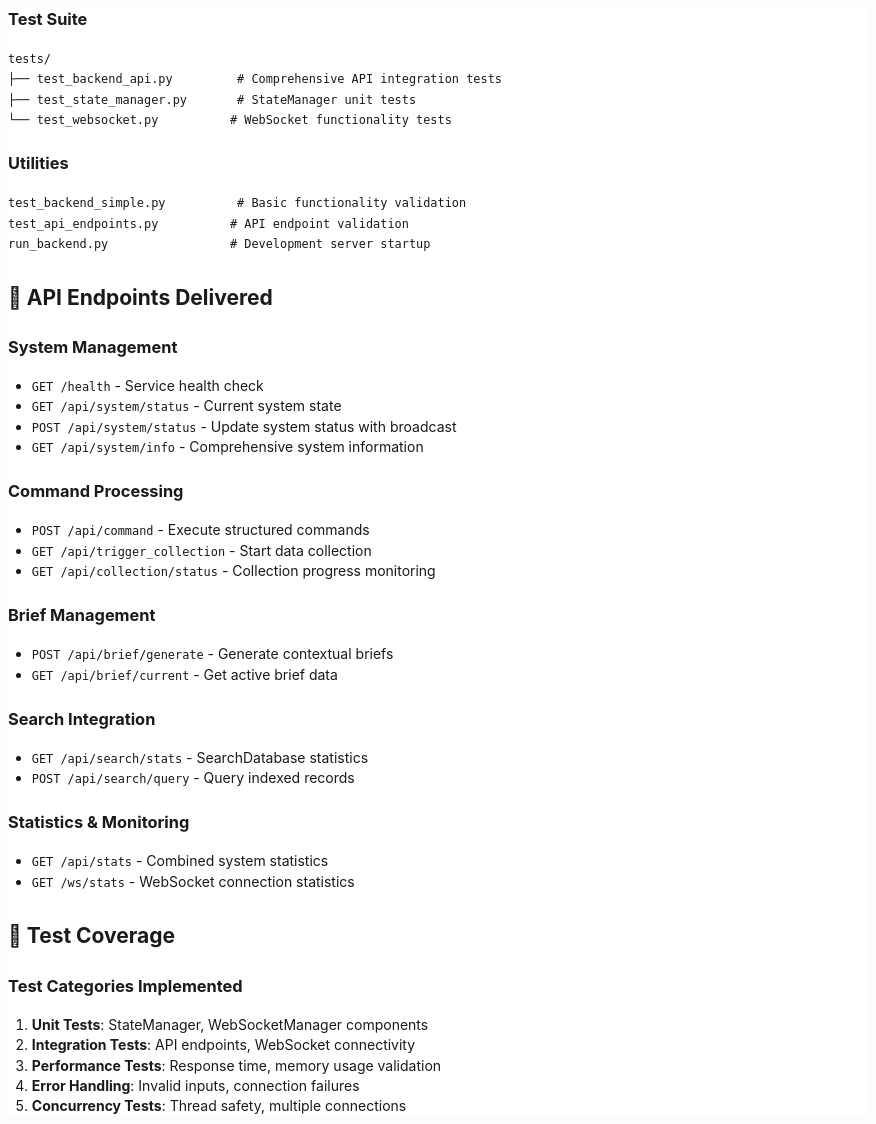 ### Test Suite
```
tests/
├── test_backend_api.py         # Comprehensive API integration tests
├── test_state_manager.py       # StateManager unit tests
└── test_websocket.py          # WebSocket functionality tests
```

### Utilities
```
test_backend_simple.py          # Basic functionality validation
test_api_endpoints.py          # API endpoint validation
run_backend.py                 # Development server startup
```

## 🔌 API Endpoints Delivered

### System Management
- `GET /health` - Service health check
- `GET /api/system/status` - Current system state
- `POST /api/system/status` - Update system status with broadcast
- `GET /api/system/info` - Comprehensive system information

### Command Processing  
- `POST /api/command` - Execute structured commands
- `GET /api/trigger_collection` - Start data collection
- `GET /api/collection/status` - Collection progress monitoring

### Brief Management
- `POST /api/brief/generate` - Generate contextual briefs
- `GET /api/brief/current` - Get active brief data

### Search Integration
- `GET /api/search/stats` - SearchDatabase statistics
- `POST /api/search/query` - Query indexed records

### Statistics & Monitoring
- `GET /api/stats` - Combined system statistics
- `GET /ws/stats` - WebSocket connection statistics

## 🧪 Test Coverage

### Test Categories Implemented
1. **Unit Tests**: StateManager, WebSocketManager components
2. **Integration Tests**: API endpoints, WebSocket connectivity  
3. **Performance Tests**: Response time, memory usage validation
4. **Error Handling**: Invalid inputs, connection failures
5. **Concurrency Tests**: Thread safety, multiple connections
